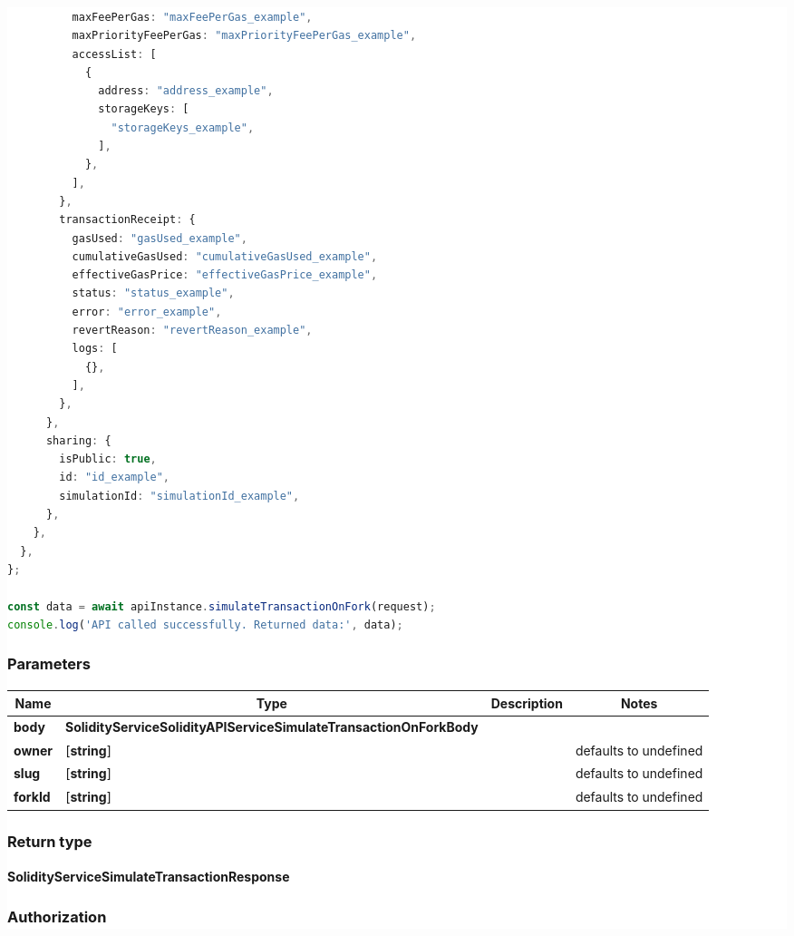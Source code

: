 ```typescript
          maxFeePerGas: "maxFeePerGas_example",
          maxPriorityFeePerGas: "maxPriorityFeePerGas_example",
          accessList: [
            {
              address: "address_example",
              storageKeys: [
                "storageKeys_example",
              ],
            },
          ],
        },
        transactionReceipt: {
          gasUsed: "gasUsed_example",
          cumulativeGasUsed: "cumulativeGasUsed_example",
          effectiveGasPrice: "effectiveGasPrice_example",
          status: "status_example",
          error: "error_example",
          revertReason: "revertReason_example",
          logs: [
            {},
          ],
        },
      },
      sharing: {
        isPublic: true,
        id: "id_example",
        simulationId: "simulationId_example",
      },
    },
  },
};

const data = await apiInstance.simulateTransactionOnFork(request);
console.log('API called successfully. Returned data:', data);
```


### Parameters

Name | Type | Description  | Notes
------------- | ------------- | ------------- | -------------
 **body** | **SolidityServiceSolidityAPIServiceSimulateTransactionOnForkBody**|  |
 **owner** | [**string**] |  | defaults to undefined
 **slug** | [**string**] |  | defaults to undefined
 **forkId** | [**string**] |  | defaults to undefined


### Return type

**SolidityServiceSimulateTransactionResponse**

### Authorization
